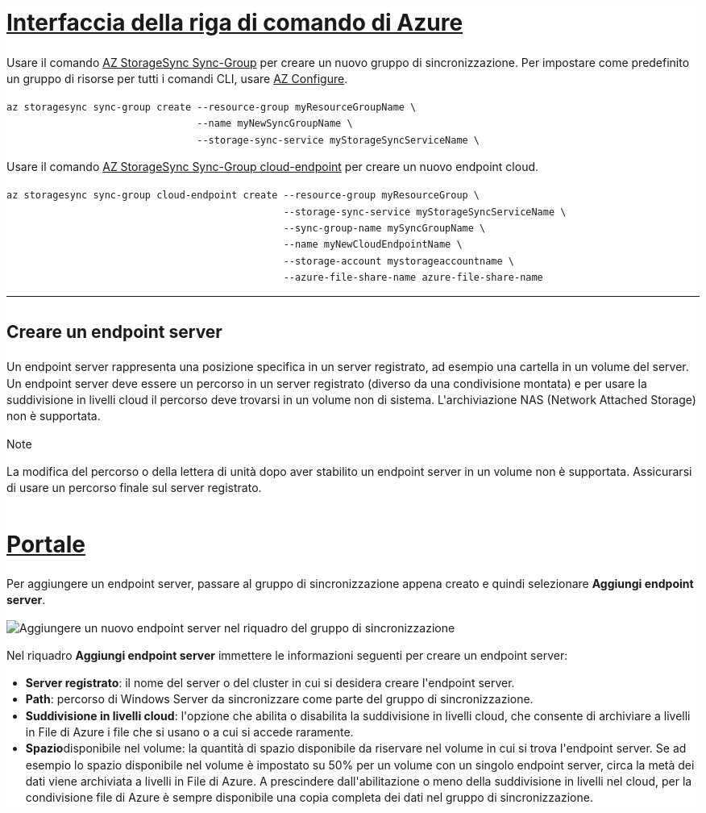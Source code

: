 # <a name="azure-cli"></a>[Interfaccia della riga di comando di Azure](#tab/azure-cli)

Usare il comando [AZ StorageSync Sync-Group](/cli/azure/ext/storagesync/storagesync/sync-group#ext-storagesync-az-storagesync-sync-group-create) per creare un nuovo gruppo di sincronizzazione.  Per impostare come predefinito un gruppo di risorse per tutti i comandi CLI, usare [AZ Configure](/cli/azure/reference-index#az-configure).

```azurecli
az storagesync sync-group create --resource-group myResourceGroupName \
                                 --name myNewSyncGroupName \
                                 --storage-sync-service myStorageSyncServiceName \
```

Usare il comando [AZ StorageSync Sync-Group cloud-endpoint](/cli/azure/ext/storagesync/storagesync/sync-group/cloud-endpoint#ext-storagesync-az-storagesync-sync-group-cloud-endpoint-create) per creare un nuovo endpoint cloud.

```azurecli
az storagesync sync-group cloud-endpoint create --resource-group myResourceGroup \
                                                --storage-sync-service myStorageSyncServiceName \
                                                --sync-group-name mySyncGroupName \
                                                --name myNewCloudEndpointName \
                                                --storage-account mystorageaccountname \
                                                --azure-file-share-name azure-file-share-name
```

---

## <a name="create-a-server-endpoint"></a>Creare un endpoint server
Un endpoint server rappresenta una posizione specifica in un server registrato, ad esempio una cartella in un volume del server. Un endpoint server deve essere un percorso in un server registrato (diverso da una condivisione montata) e per usare la suddivisione in livelli cloud il percorso deve trovarsi in un volume non di sistema. L'archiviazione NAS (Network Attached Storage) non è supportata.

> [!NOTE]
> La modifica del percorso o della lettera di unità dopo aver stabilito un endpoint server in un volume non è supportata. Assicurarsi di usare un percorso finale sul server registrato.

# <a name="portal"></a>[Portale](#tab/azure-portal)
Per aggiungere un endpoint server, passare al gruppo di sincronizzazione appena creato e quindi selezionare **Aggiungi endpoint server**.

![Aggiungere un nuovo endpoint server nel riquadro del gruppo di sincronizzazione](media/storage-sync-files-deployment-guide/create-sync-group-2.png)

Nel riquadro **Aggiungi endpoint server** immettere le informazioni seguenti per creare un endpoint server:

- **Server registrato**: il nome del server o del cluster in cui si desidera creare l'endpoint server.
- **Path**: percorso di Windows Server da sincronizzare come parte del gruppo di sincronizzazione.
- **Suddivisione in livelli cloud**: l'opzione che abilita o disabilita la suddivisione in livelli cloud, che consente di archiviare a livelli in File di Azure i file che si usano o a cui si accede raramente.
- **Spazio**disponibile nel volume: la quantità di spazio disponibile da riservare nel volume in cui si trova l'endpoint server. Se ad esempio lo spazio disponibile nel volume è impostato su 50% per un volume con un singolo endpoint server, circa la metà dei dati viene archiviata a livelli in File di Azure. A prescindere dall'abilitazione o meno della suddivisione in livelli nel cloud, per la condivisione file di Azure è sempre disponibile una copia completa dei dati nel gruppo di sincronizzazione.